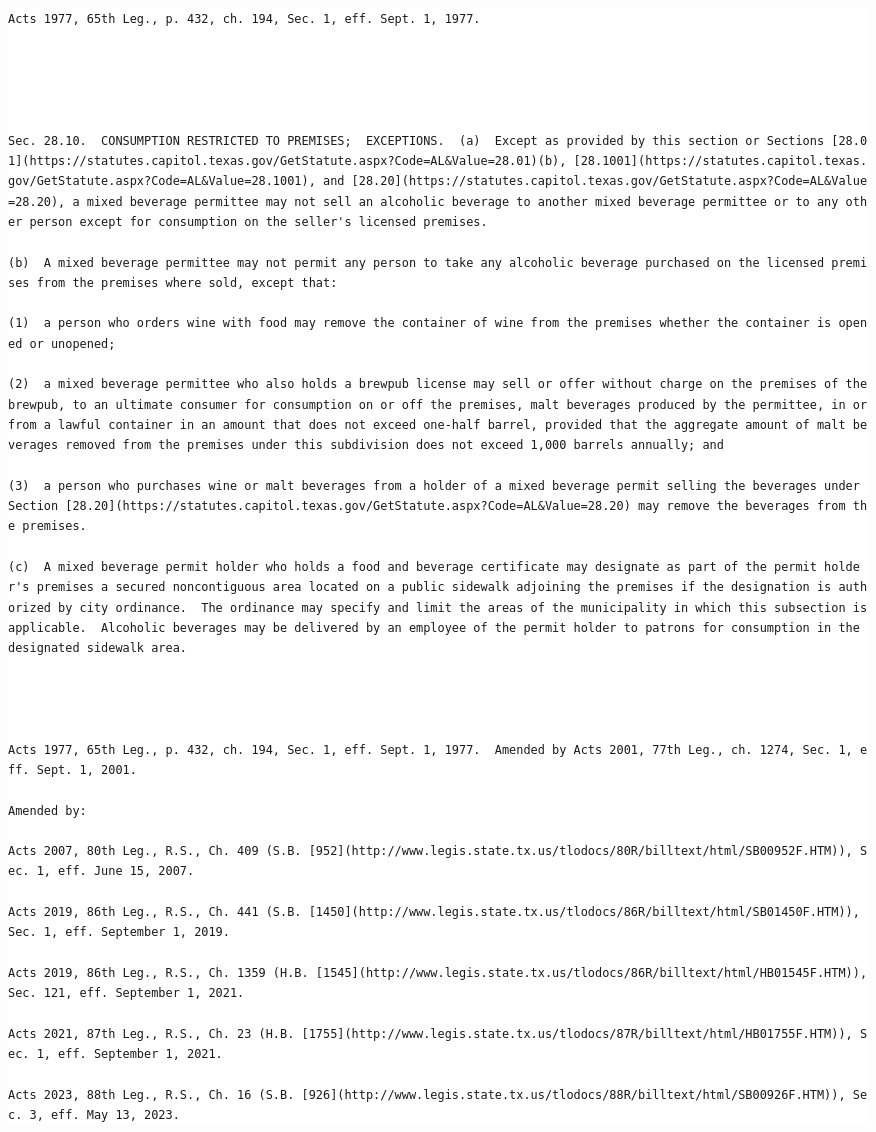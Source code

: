     
    
    
    Acts 1977, 65th Leg., p. 432, ch. 194, Sec. 1, eff. Sept. 1, 1977.
    
    
    
    
    
    Sec. 28.10.  CONSUMPTION RESTRICTED TO PREMISES;  EXCEPTIONS.  (a)  Except as provided by this section or Sections [28.01](https://statutes.capitol.texas.gov/GetStatute.aspx?Code=AL&Value=28.01)(b), [28.1001](https://statutes.capitol.texas.gov/GetStatute.aspx?Code=AL&Value=28.1001), and [28.20](https://statutes.capitol.texas.gov/GetStatute.aspx?Code=AL&Value=28.20), a mixed beverage permittee may not sell an alcoholic beverage to another mixed beverage permittee or to any other person except for consumption on the seller's licensed premises.
    
    (b)  A mixed beverage permittee may not permit any person to take any alcoholic beverage purchased on the licensed premises from the premises where sold, except that:
    
    (1)  a person who orders wine with food may remove the container of wine from the premises whether the container is opened or unopened;
    
    (2)  a mixed beverage permittee who also holds a brewpub license may sell or offer without charge on the premises of the brewpub, to an ultimate consumer for consumption on or off the premises, malt beverages produced by the permittee, in or from a lawful container in an amount that does not exceed one-half barrel, provided that the aggregate amount of malt beverages removed from the premises under this subdivision does not exceed 1,000 barrels annually; and
    
    (3)  a person who purchases wine or malt beverages from a holder of a mixed beverage permit selling the beverages under Section [28.20](https://statutes.capitol.texas.gov/GetStatute.aspx?Code=AL&Value=28.20) may remove the beverages from the premises.
    
    (c)  A mixed beverage permit holder who holds a food and beverage certificate may designate as part of the permit holder's premises a secured noncontiguous area located on a public sidewalk adjoining the premises if the designation is authorized by city ordinance.  The ordinance may specify and limit the areas of the municipality in which this subsection is applicable.  Alcoholic beverages may be delivered by an employee of the permit holder to patrons for consumption in the designated sidewalk area.
    
    
    
    
    Acts 1977, 65th Leg., p. 432, ch. 194, Sec. 1, eff. Sept. 1, 1977.  Amended by Acts 2001, 77th Leg., ch. 1274, Sec. 1, eff. Sept. 1, 2001.
    
    Amended by: 
    
    Acts 2007, 80th Leg., R.S., Ch. 409 (S.B. [952](http://www.legis.state.tx.us/tlodocs/80R/billtext/html/SB00952F.HTM)), Sec. 1, eff. June 15, 2007.
    
    Acts 2019, 86th Leg., R.S., Ch. 441 (S.B. [1450](http://www.legis.state.tx.us/tlodocs/86R/billtext/html/SB01450F.HTM)), Sec. 1, eff. September 1, 2019.
    
    Acts 2019, 86th Leg., R.S., Ch. 1359 (H.B. [1545](http://www.legis.state.tx.us/tlodocs/86R/billtext/html/HB01545F.HTM)), Sec. 121, eff. September 1, 2021.
    
    Acts 2021, 87th Leg., R.S., Ch. 23 (H.B. [1755](http://www.legis.state.tx.us/tlodocs/87R/billtext/html/HB01755F.HTM)), Sec. 1, eff. September 1, 2021.
    
    Acts 2023, 88th Leg., R.S., Ch. 16 (S.B. [926](http://www.legis.state.tx.us/tlodocs/88R/billtext/html/SB00926F.HTM)), Sec. 3, eff. May 13, 2023.
    